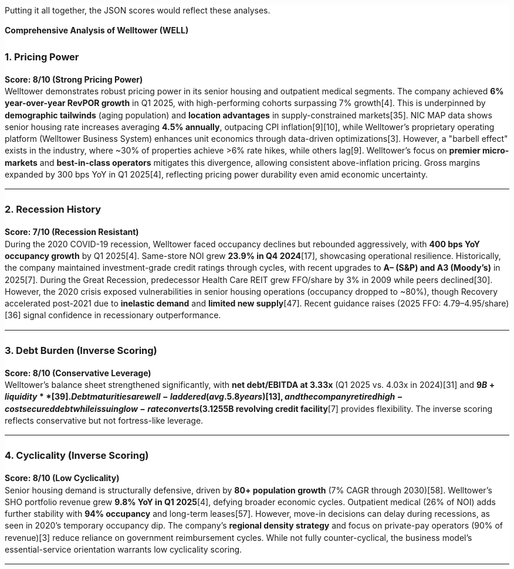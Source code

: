 Putting it all together, the JSON scores would reflect these analyses.
</think>

**Comprehensive Analysis of Welltower (WELL)**

### 1. **Pricing Power**  
**Score: 8/10 (Strong Pricing Power)**  
Welltower demonstrates robust pricing power in its senior housing and outpatient medical segments. The company achieved **6% year-over-year RevPOR growth** in Q1 2025, with high-performing cohorts surpassing 7% growth[4]. This is underpinned by **demographic tailwinds** (aging population) and **location advantages** in supply-constrained markets[35]. NIC MAP data shows senior housing rate increases averaging **4.5% annually**, outpacing CPI inflation[9][10], while Welltower’s proprietary operating platform (Welltower Business System) enhances unit economics through data-driven optimizations[3]. However, a "barbell effect" exists in the industry, where ~30% of properties achieve >6% rate hikes, while others lag[9]. Welltower’s focus on **premier micro-markets** and **best-in-class operators** mitigates this divergence, allowing consistent above-inflation pricing. Gross margins expanded by 300 bps YoY in Q1 2025[4], reflecting pricing power durability even amid economic uncertainty.

---

### 2. **Recession History**  
**Score: 7/10 (Recession Resistant)**  
During the 2020 COVID-19 recession, Welltower faced occupancy declines but rebounded aggressively, with **400 bps YoY occupancy growth** by Q1 2025[4]. Same-store NOI grew **23.9% in Q4 2024**[17], showcasing operational resilience. Historically, the company maintained investment-grade credit ratings through cycles, with recent upgrades to **A– (S&P) and A3 (Moody’s)** in 2025[7]. During the Great Recession, predecessor Health Care REIT grew FFO/share by 3% in 2009 while peers declined[30]. However, the 2020 crisis exposed vulnerabilities in senior housing operations (occupancy dropped to ~80%), though Recovery accelerated post-2021 due to **inelastic demand** and **limited new supply**[47]. Recent guidance raises (2025 FFO: $4.79–$4.95/share)[36] signal confidence in recessionary outperformance.

---

### 3. **Debt Burden (Inverse Scoring)**  
**Score: 8/10 (Conservative Leverage)**  
Welltower’s balance sheet strengthened significantly, with **net debt/EBITDA at 3.33x** (Q1 2025 vs. 4.03x in 2024)[31] and **$9B+ liquidity**[39]. Debt maturities are well-laddered (avg. 5.8 years)[13], and the company retired high-cost secured debt while issuing low-rate converts (3.125% notes due 2029)[71]. Interest coverage improved to **8.5x** in 2025 from 4.7x in 2019[2], supported by margin expansion. While leverage remains higher than pre-COVID levels (0.3x equity in 2019 vs. ~0.5x in 2025)[34], the focus on unsecured debt and **$5B revolving credit facility**[7] provides flexibility. The inverse scoring reflects conservative but not fortress-like leverage.

---

### 4. **Cyclicality (Inverse Scoring)**  
**Score: 8/10 (Low Cyclicality)**  
Senior housing demand is structurally defensive, driven by **80+ population growth** (7% CAGR through 2030)[58]. Welltower’s SHO portfolio revenue grew **9.8% YoY in Q1 2025**[4], defying broader economic cycles. Outpatient medical (26% of NOI) adds further stability with **94% occupancy** and long-term leases[57]. However, move-in decisions can delay during recessions, as seen in 2020’s temporary occupancy dip. The company’s **regional density strategy** and focus on private-pay operators (90% of revenue)[3] reduce reliance on government reimbursement cycles. While not fully counter-cyclical, the business model’s essential-service orientation warrants low cyclicality scoring.

---